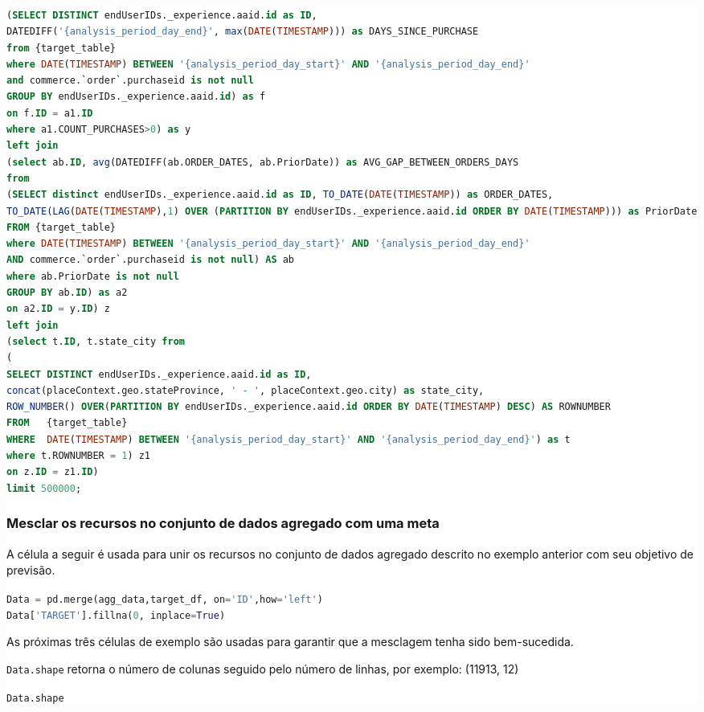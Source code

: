 ```sql
(SELECT DISTINCT endUserIDs._experience.aaid.id as ID,
DATEDIFF('{analysis_period_day_end}', max(DATE(TIMESTAMP))) as DAYS_SINCE_PURCHASE
from {target_table}
where DATE(TIMESTAMP) BETWEEN '{analysis_period_day_start}' AND '{analysis_period_day_end}'
and commerce.`order`.purchaseid is not null
GROUP BY endUserIDs._experience.aaid.id) as f
on f.ID = a1.ID
where a1.COUNT_PURCHASES>0) as y
left join
(select ab.ID, avg(DATEDIFF(ab.ORDER_DATES, ab.PriorDate)) as AVG_GAP_BETWEEN_ORDERS_DAYS
from
(SELECT distinct endUserIDs._experience.aaid.id as ID, TO_DATE(DATE(TIMESTAMP)) as ORDER_DATES, 
TO_DATE(LAG(DATE(TIMESTAMP),1) OVER (PARTITION BY endUserIDs._experience.aaid.id ORDER BY DATE(TIMESTAMP))) as PriorDate
FROM {target_table}
where DATE(TIMESTAMP) BETWEEN '{analysis_period_day_start}' AND '{analysis_period_day_end}'
AND commerce.`order`.purchaseid is not null) AS ab
where ab.PriorDate is not null
GROUP BY ab.ID) as a2
on a2.ID = y.ID) z    
left join
(select t.ID, t.state_city from
(
SELECT DISTINCT endUserIDs._experience.aaid.id as ID,
concat(placeContext.geo.stateProvince, ' - ', placeContext.geo.city) as state_city, 
ROW_NUMBER() OVER(PARTITION BY endUserIDs._experience.aaid.id ORDER BY DATE(TIMESTAMP) DESC) AS ROWNUMBER
FROM   {target_table}
WHERE  DATE(TIMESTAMP) BETWEEN '{analysis_period_day_start}' AND '{analysis_period_day_end}') as t
where t.ROWNUMBER = 1) z1
on z.ID = z1.ID)
limit 500000;
```

### Mesclar os recursos no conjunto de dados agregado com uma meta

A célula a seguir é usada para unir os recursos no conjunto de dados agregado descrito no exemplo anterior com seu objetivo de previsão.

```python
Data = pd.merge(agg_data,target_df, on='ID',how='left')
Data['TARGET'].fillna(0, inplace=True)
```

As próximas três células de exemplo são usadas para garantir que a mesclagem tenha sido bem-sucedida.

`Data.shape` retorna o número de colunas seguido pelo número de linhas, por exemplo: (11913, 12)

```python
Data.shape
```
